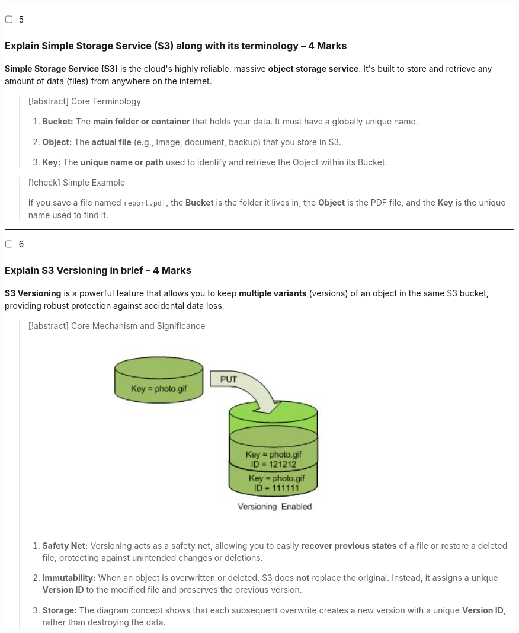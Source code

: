 ***

-   [ ] 5
    

### Explain Simple Storage Service (S3) along with its terminology – 4 Marks

**Simple Storage Service (S3)** is the cloud's highly reliable, massive **object storage service**. It's built to store and retrieve any amount of data (files) from anywhere on the internet.

> [!abstract] Core Terminology
> 
> 1.  **Bucket:** The **main folder or container** that holds your data. It must have a globally unique name.
>     
> 2.  **Object:** The **actual file** (e.g., image, document, backup) that you store in S3.
>     
> 3.  **Key:** The **unique name or path** used to identify and retrieve the Object within its Bucket.
>     

> [!check] Simple Example
> 
> If you save a file named `report.pdf`, the **Bucket** is the folder it lives in, the **Object** is the PDF file, and the **Key** is the unique name used to find it.

***

-   [ ] 6
    

### Explain S3 Versioning in brief – 4 Marks

**S3 Versioning** is a powerful feature that allows you to keep **multiple variants** (versions) of an object in the same S3 bucket, providing robust protection against accidental data loss.

> [!abstract] Core Mechanism and Significance
>  ![image](.attachments/87978f5e92844065a68c6f1f9e01fa94407b3dea.png) 
> 1.  **Safety Net:** Versioning acts as a safety net, allowing you to easily **recover previous states** of a file or restore a deleted file, protecting against unintended changes or deletions.
>     
> 2.  **Immutability:** When an object is overwritten or deleted, S3 does **not** replace the original. Instead, it assigns a unique **Version ID** to the modified file and preserves the previous version.
>     
> 3.  **Storage:** The diagram concept shows that each subsequent overwrite creates a new version with a unique **Version ID**, rather than destroying the data.
>     
